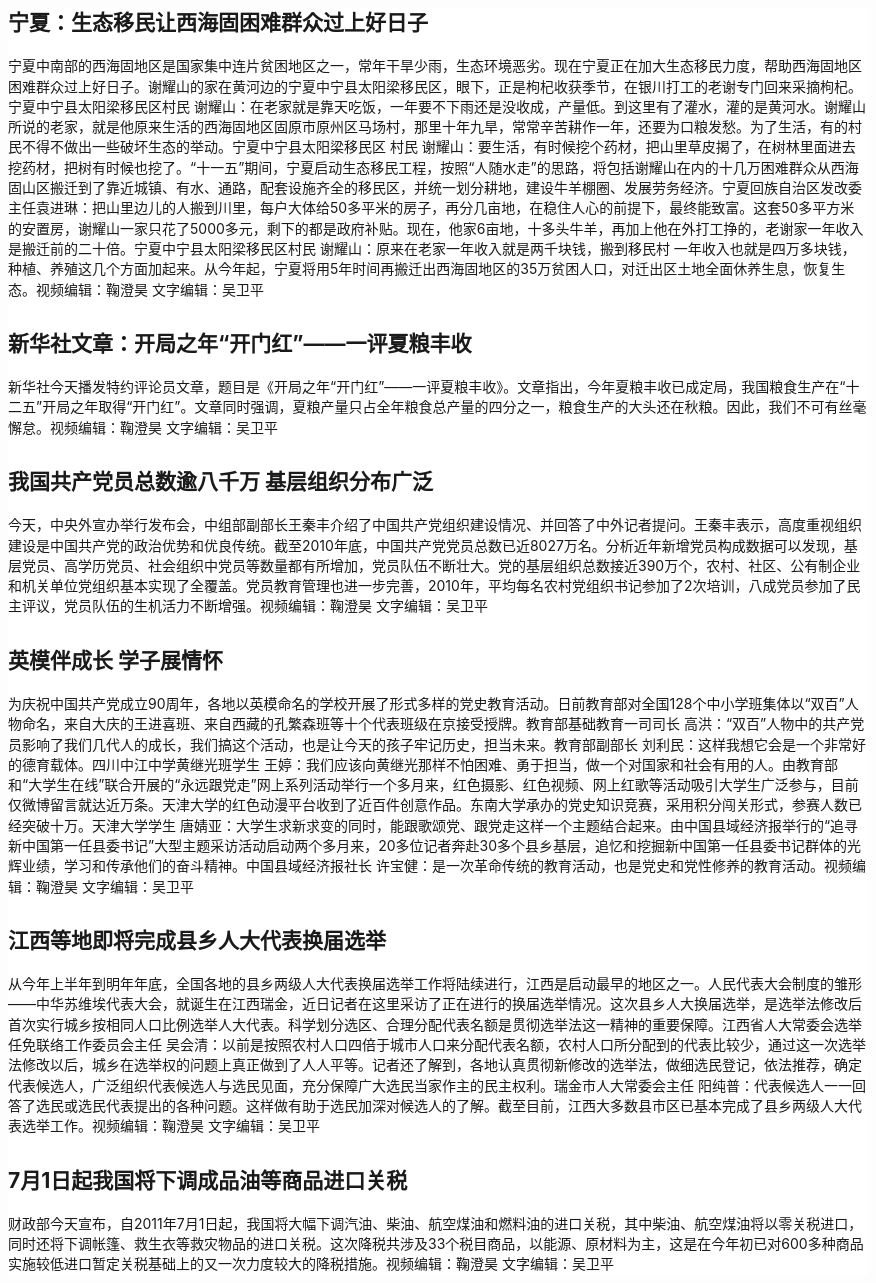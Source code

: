 
## 宁夏：生态移民让西海固困难群众过上好日子


宁夏中南部的西海固地区是国家集中连片贫困地区之一，常年干旱少雨，生态环境恶劣。现在宁夏正在加大生态移民力度，帮助西海固地区困难群众过上好日子。谢耀山的家在黄河边的宁夏中宁县太阳梁移民区，眼下，正是枸杞收获季节，在银川打工的老谢专门回来采摘枸杞。宁夏中宁县太阳梁移民区村民 谢耀山：在老家就是靠天吃饭，一年要不下雨还是没收成，产量低。到这里有了灌水，灌的是黄河水。谢耀山所说的老家，就是他原来生活的西海固地区固原市原州区马场村，那里十年九旱，常常辛苦耕作一年，还要为口粮发愁。为了生活，有的村民不得不做出一些破坏生态的举动。宁夏中宁县太阳梁移民区 村民 谢耀山：要生活，有时候挖个药材，把山里草皮揭了，在树林里面进去挖药材，把树有时候也挖了。“十一五”期间，宁夏启动生态移民工程，按照“人随水走”的思路，将包括谢耀山在内的十几万困难群众从西海固山区搬迁到了靠近城镇、有水、通路，配套设施齐全的移民区，并统一划分耕地，建设牛羊棚圈、发展劳务经济。宁夏回族自治区发改委主任袁进琳：把山里边儿的人搬到川里，每户大体给50多平米的房子，再分几亩地，在稳住人心的前提下，最终能致富。这套50多平方米的安置房，谢耀山一家只花了5000多元，剩下的都是政府补贴。现在，他家6亩地，十多头牛羊，再加上他在外打工挣的，老谢家一年收入是搬迁前的二十倍。宁夏中宁县太阳梁移民区村民 谢耀山：原来在老家一年收入就是两千块钱，搬到移民村 一年收入也就是四万多块钱，种植、养殖这几个方面加起来。从今年起，宁夏将用5年时间再搬迁出西海固地区的35万贫困人口，对迁出区土地全面休养生息，恢复生态。视频编辑：鞠澄昊 文字编辑：吴卫平


## 新华社文章：开局之年“开门红”——一评夏粮丰收


新华社今天播发特约评论员文章，题目是《开局之年“开门红”——一评夏粮丰收》。文章指出，今年夏粮丰收已成定局，我国粮食生产在“十二五”开局之年取得“开门红”。文章同时强调，夏粮产量只占全年粮食总产量的四分之一，粮食生产的大头还在秋粮。因此，我们不可有丝毫懈怠。视频编辑：鞠澄昊 文字编辑：吴卫平


## 我国共产党员总数逾八千万 基层组织分布广泛


今天，中央外宣办举行发布会，中组部副部长王秦丰介绍了中国共产党组织建设情况、并回答了中外记者提问。王秦丰表示，高度重视组织建设是中国共产党的政治优势和优良传统。截至2010年底，中国共产党党员总数已近8027万名。分析近年新增党员构成数据可以发现，基层党员、高学历党员、社会组织中党员等数量都有所增加，党员队伍不断壮大。党的基层组织总数接近390万个，农村、社区、公有制企业和机关单位党组织基本实现了全覆盖。党员教育管理也进一步完善，2010年，平均每名农村党组织书记参加了2次培训，八成党员参加了民主评议，党员队伍的生机活力不断增强。视频编辑：鞠澄昊 文字编辑：吴卫平


## 英模伴成长 学子展情怀


为庆祝中国共产党成立90周年，各地以英模命名的学校开展了形式多样的党史教育活动。日前教育部对全国128个中小学班集体以“双百”人物命名，来自大庆的王进喜班、来自西藏的孔繁森班等十个代表班级在京接受授牌。教育部基础教育一司司长 高洪：“双百”人物中的共产党员影响了我们几代人的成长，我们搞这个活动，也是让今天的孩子牢记历史，担当未来。教育部副部长 刘利民：这样我想它会是一个非常好的德育载体。四川中江中学黄继光班学生 王婷：我们应该向黄继光那样不怕困难、勇于担当，做一个对国家和社会有用的人。由教育部和“大学生在线”联合开展的“永远跟党走”网上系列活动举行一个多月来，红色摄影、红色视频、网上红歌等活动吸引大学生广泛参与，目前仅微博留言就达近万条。天津大学的红色动漫平台收到了近百件创意作品。东南大学承办的党史知识竞赛，采用积分闯关形式，参赛人数已经突破十万。天津大学学生 唐婧亚：大学生求新求变的同时，能跟歌颂党、跟党走这样一个主题结合起来。由中国县域经济报举行的“追寻新中国第一任县委书记”大型主题采访活动启动两个多月来，20多位记者奔赴30多个县乡基层，追忆和挖掘新中国第一任县委书记群体的光辉业绩，学习和传承他们的奋斗精神。中国县域经济报社长 许宝健：是一次革命传统的教育活动，也是党史和党性修养的教育活动。视频编辑：鞠澄昊 文字编辑：吴卫平


## 江西等地即将完成县乡人大代表换届选举


从今年上半年到明年年底，全国各地的县乡两级人大代表换届选举工作将陆续进行，江西是启动最早的地区之一。人民代表大会制度的雏形——中华苏维埃代表大会，就诞生在江西瑞金，近日记者在这里采访了正在进行的换届选举情况。这次县乡人大换届选举，是选举法修改后首次实行城乡按相同人口比例选举人大代表。科学划分选区、合理分配代表名额是贯彻选举法这一精神的重要保障。江西省人大常委会选举任免联络工作委员会主任 吴会清：以前是按照农村人口四倍于城市人口来分配代表名额，农村人口所分配到的代表比较少，通过这一次选举法修改以后，城乡在选举权的问题上真正做到了人人平等。记者还了解到，各地认真贯彻新修改的选举法，做细选民登记，依法推荐，确定代表候选人，广泛组织代表候选人与选民见面，充分保障广大选民当家作主的民主权利。瑞金市人大常委会主任 阳纯普：代表候选人一一回答了选民或选民代表提出的各种问题。这样做有助于选民加深对候选人的了解。截至目前，江西大多数县市区已基本完成了县乡两级人大代表选举工作。视频编辑：鞠澄昊 文字编辑：吴卫平


## 7月1日起我国将下调成品油等商品进口关税


财政部今天宣布，自2011年7月1日起，我国将大幅下调汽油、柴油、航空煤油和燃料油的进口关税，其中柴油、航空煤油将以零关税进口，同时还将下调帐篷、救生衣等救灾物品的进口关税。这次降税共涉及33个税目商品，以能源、原材料为主，这是在今年初已对600多种商品实施较低进口暂定关税基础上的又一次力度较大的降税措施。视频编辑：鞠澄昊 文字编辑：吴卫平
